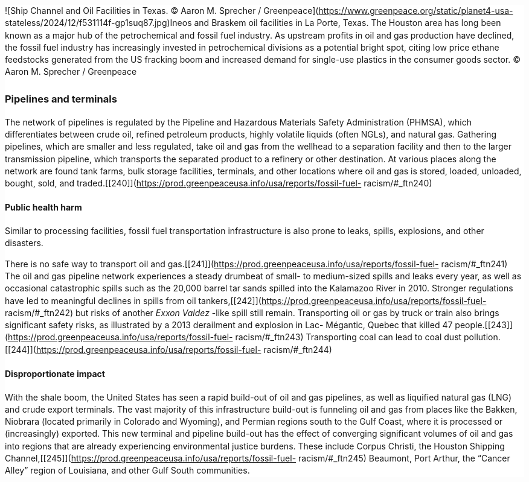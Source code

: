 ![Ship Channel and Oil Facilities in Texas. © Aaron M. Sprecher /
Greenpeace](https://www.greenpeace.org/static/planet4-usa-
stateless/2024/12/f531114f-gp1suq87.jpg)Ineos and Braskem oil facilities in La
Porte, Texas. The Houston area has long been known as a major hub of the
petrochemical and fossil fuel industry. As upstream profits in oil and gas
production have declined, the fossil fuel industry has increasingly invested
in petrochemical divisions as a potential bright spot, citing low price ethane
feedstocks generated from the US fracking boom and increased demand for
single-use plastics in the consumer goods sector. © Aaron M. Sprecher /
Greenpeace

### Pipelines and terminals

The network of pipelines is regulated by the Pipeline and Hazardous Materials
Safety Administration (PHMSA), which differentiates between crude oil, refined
petroleum products, highly volatile liquids (often NGLs), and natural gas.
Gathering pipelines, which are smaller and less regulated, take oil and gas
from the wellhead to a separation facility and then to the larger transmission
pipeline, which transports the separated product to a refinery or other
destination. At various places along the network are found tank farms, bulk
storage facilities, terminals, and other locations where oil and gas is
stored, loaded, unloaded, bought, sold, and
traded.[[240]](https://prod.greenpeaceusa.info/usa/reports/fossil-fuel-
racism/#_ftn240)

#### Public health harm

Similar to processing facilities, fossil fuel transportation infrastructure is
also prone to leaks, spills, explosions, and other disasters.

There is no safe way to transport oil and
gas.[[241]](https://prod.greenpeaceusa.info/usa/reports/fossil-fuel-
racism/#_ftn241) The oil and gas pipeline network experiences a steady
drumbeat of small- to medium-sized spills and leaks every year, as well as
occasional catastrophic spills such as the 20,000 barrel tar sands spilled
into the Kalamazoo River in 2010. Stronger regulations have led to meaningful
declines in spills from oil
tankers,[[242]](https://prod.greenpeaceusa.info/usa/reports/fossil-fuel-
racism/#_ftn242) but risks of another  _Exxon Valdez_ -like spill still
remain. Transporting oil or gas by truck or train also brings significant
safety risks, as illustrated by a 2013 derailment and explosion in Lac-
Mégantic, Quebec that killed 47
people.[[243]](https://prod.greenpeaceusa.info/usa/reports/fossil-fuel-
racism/#_ftn243) Transporting coal can lead to coal dust
pollution.[[244]](https://prod.greenpeaceusa.info/usa/reports/fossil-fuel-
racism/#_ftn244)

#### Disproportionate impact

With the shale boom, the United States has seen a rapid build-out of oil and
gas pipelines, as well as liquified natural gas (LNG) and crude export
terminals. The vast majority of this infrastructure build-out is funneling oil
and gas from places like the Bakken, Niobrara (located primarily in Colorado
and Wyoming), and Permian regions south to the Gulf Coast, where it is
processed or (increasingly) exported. This new terminal and pipeline build-out
has the effect of converging significant volumes of oil and gas into regions
that are already experiencing environmental justice burdens. These include
Corpus Christi, the Houston Shipping
Channel,[[245]](https://prod.greenpeaceusa.info/usa/reports/fossil-fuel-
racism/#_ftn245) Beaumont, Port Arthur, the “Cancer Alley” region of
Louisiana, and other Gulf South communities.
